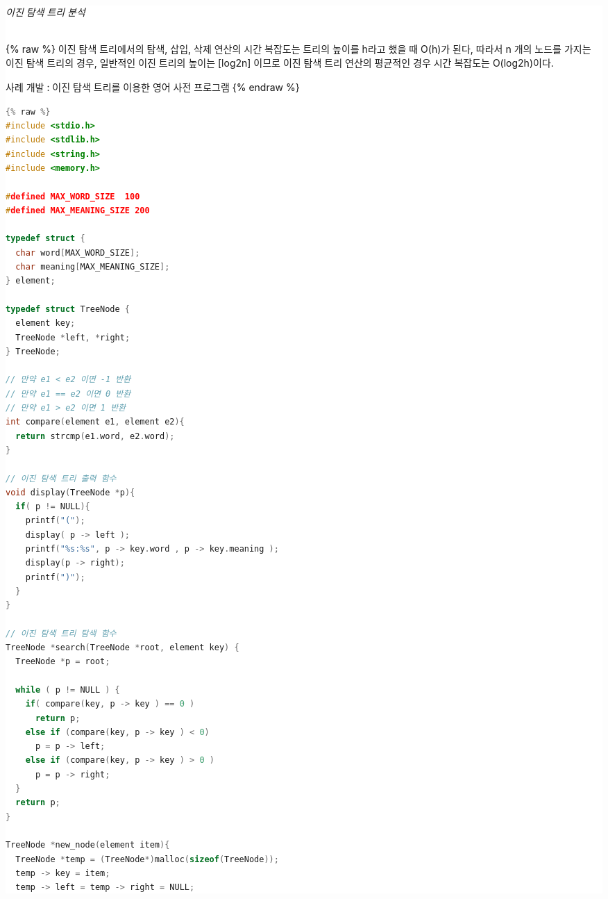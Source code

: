 ###### 이진 탐색 트리 분석
{% raw %}
이진 탐색 트리에서의 탐색, 삽입, 삭제 연산의 시간 복잡도는 트리의 높이를 h라고 했을 때 O(h)가 된다, 따라서 n 개의 노드를 가지는 이진 탐색 트리의 경우, 일반적인 이진 트리의 높이는 [log2n] 이므로 이진 탐색 트리 연산의 평균적인 경우 시간 복잡도는 O(log2h)이다.  

사례 개발 : 이진 탐색 트리를 이용한 영어 사전 프로그램
{% endraw %}
```c
{% raw %}
#include <stdio.h>
#include <stdlib.h>
#include <string.h>
#include <memory.h>

#defined MAX_WORD_SIZE  100
#defined MAX_MEANING_SIZE 200

typedef struct {
  char word[MAX_WORD_SIZE];
  char meaning[MAX_MEANING_SIZE];
} element;

typedef struct TreeNode {
  element key;
  TreeNode *left, *right;
} TreeNode;

// 만약 e1 < e2 이면 -1 반환 
// 만약 e1 == e2 이면 0 반환
// 만약 e1 > e2 이면 1 반환 
int compare(element e1, element e2){
  return strcmp(e1.word, e2.word);
}

// 이진 탐색 트리 출력 함수 
void display(TreeNode *p){
  if( p != NULL){
    printf("(");
    display( p -> left );
    printf("%s:%s", p -> key.word , p -> key.meaning );
    display(p -> right);
    printf(")");
  }
}

// 이진 탐색 트리 탐색 함수  
TreeNode *search(TreeNode *root, element key) {
  TreeNode *p = root;

  while ( p != NULL ) {
    if( compare(key, p -> key ) == 0 )
      return p;
    else if (compare(key, p -> key ) < 0)
      p = p -> left;
    else if (compare(key, p -> key ) > 0 )
      p = p -> right;
  }
  return p;
}

TreeNode *new_node(element item){
  TreeNode *temp = (TreeNode*)malloc(sizeof(TreeNode));
  temp -> key = item;
  temp -> left = temp -> right = NULL;
```